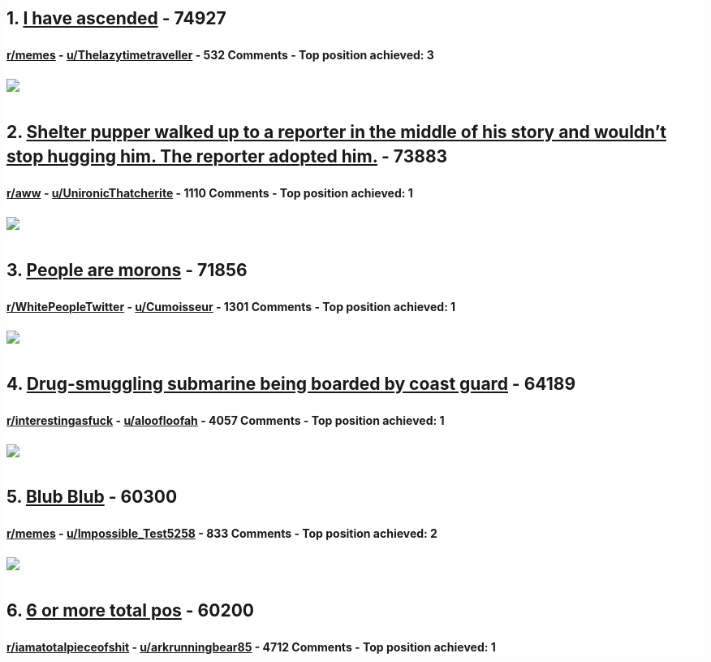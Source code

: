 ## 1. [I have ascended](http://reddit.com/r/memes/comments/qdm8ez/i_have_ascended/) - 74927
#### [r/memes](http://reddit.com/r/memes) - [u/Thelazytimetraveller](http://reddit.com/u/Thelazytimetraveller) - 532 Comments - Top position achieved: 3

<a href="https://i.redd.it/buwshda9h1v71.gif"><img src="https://a.thumbs.redditmedia.com/Fx7CwBa-zcmp6T7mFE6J9IUCJVcyrnWYFnPqkyjSVW0.jpg"></img></a>

## 2. [Shelter pupper walked up to a reporter in the middle of his story and wouldn’t stop hugging him. The reporter adopted him.](http://reddit.com/r/aww/comments/qdeshw/shelter_pupper_walked_up_to_a_reporter_in_the/) - 73883
#### [r/aww](http://reddit.com/r/aww) - [u/UnironicThatcherite](http://reddit.com/u/UnironicThatcherite) - 1110 Comments - Top position achieved: 1

<a href="https://v.redd.it/my2x1npokzu71"><img src="https://b.thumbs.redditmedia.com/HJW30zP5sTfqPuDVzXY1m5yfIKhISfcTc9YnIQBZTms.jpg"></img></a>

## 3. [People are morons](http://reddit.com/r/WhitePeopleTwitter/comments/qdgi7w/people_are_morons/) - 71856
#### [r/WhitePeopleTwitter](http://reddit.com/r/WhitePeopleTwitter) - [u/Cumoisseur](http://reddit.com/u/Cumoisseur) - 1301 Comments - Top position achieved: 1

<a href="https://i.redd.it/o1eip7bx20v71.jpg"><img src="https://b.thumbs.redditmedia.com/QSkZF0TT1FkMZYbogHF72WMMr27tQp5G9sBgSIOvt3U.jpg"></img></a>

## 4. [Drug-smuggling submarine being boarded by coast guard](http://reddit.com/r/interestingasfuck/comments/qdgmw6/drugsmuggling_submarine_being_boarded_by_coast/) - 64189
#### [r/interestingasfuck](http://reddit.com/r/interestingasfuck) - [u/aloofloofah](http://reddit.com/u/aloofloofah) - 4057 Comments - Top position achieved: 1

<a href="https://i.imgur.com/FnOFii9.gifv"><img src="https://b.thumbs.redditmedia.com/2a5A0WwFw3Oww8P5g_et_GLVVne4W_v-vyfTCz_ZrEw.jpg"></img></a>

## 5. [Blub Blub](http://reddit.com/r/memes/comments/qdc0nx/blub_blub/) - 60300
#### [r/memes](http://reddit.com/r/memes) - [u/Impossible_Test5258](http://reddit.com/u/Impossible_Test5258) - 833 Comments - Top position achieved: 2

<a href="https://i.redd.it/f3581z6qjyu71.jpg"><img src="https://b.thumbs.redditmedia.com/ESlFWmBOW8jwndB5bIeH93FOjzX15rASsvcxn4z_W_E.jpg"></img></a>

## 6. [6 or more total pos](http://reddit.com/r/iamatotalpieceofshit/comments/qdnaom/6_or_more_total_pos/) - 60200
#### [r/iamatotalpieceofshit](http://reddit.com/r/iamatotalpieceofshit) - [u/arkrunningbear85](http://reddit.com/u/arkrunningbear85) - 4712 Comments - Top position achieved: 1
